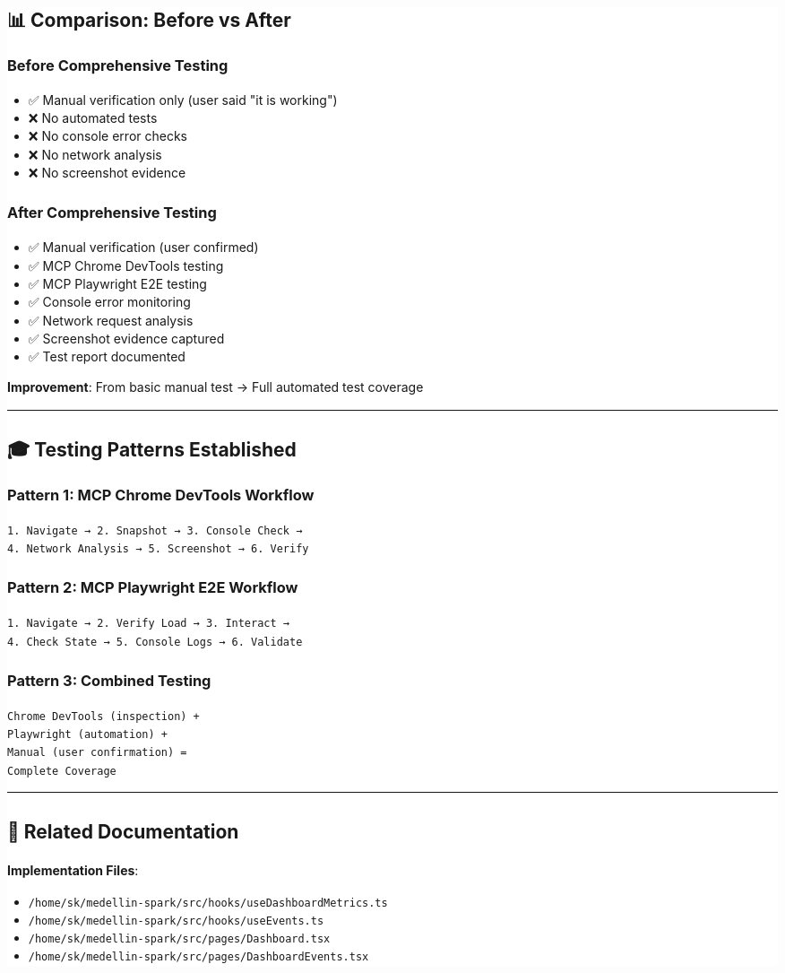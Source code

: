 
## 📊 Comparison: Before vs After

### Before Comprehensive Testing
- ✅ Manual verification only (user said "it is working")
- ❌ No automated tests
- ❌ No console error checks
- ❌ No network analysis
- ❌ No screenshot evidence

### After Comprehensive Testing
- ✅ Manual verification (user confirmed)
- ✅ MCP Chrome DevTools testing
- ✅ MCP Playwright E2E testing
- ✅ Console error monitoring
- ✅ Network request analysis
- ✅ Screenshot evidence captured
- ✅ Test report documented

**Improvement**: From basic manual test → Full automated test coverage

---

## 🎓 Testing Patterns Established

### Pattern 1: MCP Chrome DevTools Workflow
```
1. Navigate → 2. Snapshot → 3. Console Check →
4. Network Analysis → 5. Screenshot → 6. Verify
```

### Pattern 2: MCP Playwright E2E Workflow
```
1. Navigate → 2. Verify Load → 3. Interact →
4. Check State → 5. Console Logs → 6. Validate
```

### Pattern 3: Combined Testing
```
Chrome DevTools (inspection) +
Playwright (automation) +
Manual (user confirmation) =
Complete Coverage
```

---

## 🔗 Related Documentation

**Implementation Files**:
- `/home/sk/medellin-spark/src/hooks/useDashboardMetrics.ts`
- `/home/sk/medellin-spark/src/hooks/useEvents.ts`
- `/home/sk/medellin-spark/src/pages/Dashboard.tsx`
- `/home/sk/medellin-spark/src/pages/DashboardEvents.tsx`
